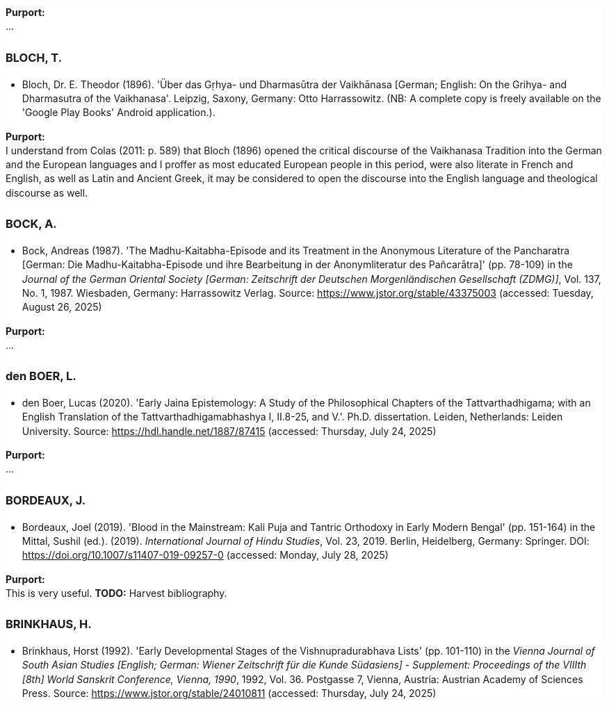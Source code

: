 **Purport:**<br>
...

### BLOCH, T. ###

* Bloch, Dr. E. Theodor (1896). 'Über das Gṛhya- und Dharmasūtra der Vaikhānasa [German; English: On the Grihya- and Dharmasutra of the Vaikhanasa'. Leipzig, Saxony, Germany: Otto Harrassowitz. (NB: A complete copy is freely available on the 'Google Play Books' Android application.).

**Purport:**<br>
I understand from Colas (2011: p. 589) that Bloch (1896) opened the critical discourse of the Vaikhanasa Tradition into the German and the European languages and I proffer as most educated European people in this period, were also literate in French and English, as well as Latin and Ancient Greek, it may be considered to open the discourse into the English language and theological discourse as well.

### BOCK, A. ###

* Bock, Andreas (1987). 'The Madhu-Kaitabha-Episode and its Treatment in the Anonymous Literature of the Pancharatra \[German: Die Madhu-Kaitabha-Episode und ihre Bearbeitung in der Anonymliteratur des Pañcarātra]' (pp. 78-109) in the *Journal of the German Oriental Society \[German: Zeitschrift der Deutschen Morgenländischen Gesellschaft (ZDMG)]*, Vol. 137, No. 1, 1987. Wiesbaden, Germany: Harrassowitz Verlag. Source: https://www.jstor.org/stable/43375003 (accessed: Tuesday, August 26, 2025)

**Purport:**<br>
...

### den BOER, L. ###

* den Boer, Lucas (2020). 'Early Jaina Epistemology: A Study of the Philosophical Chapters of the Tattvarthadhigama; with an English Translation of the Tattvarthadhigamabhashya I, II.8-25, and V.'. Ph.D. dissertation. Leiden, Netherlands: Leiden University. Source: https://hdl.handle.net/1887/87415 (accessed: Thursday, July 24, 2025)

**Purport:**<br>
...

### BORDEAUX, J. ###

* Bordeaux, Joel (2019). 'Blood in the Mainstream: Kali Puja and Tantric Orthodoxy in Early Modern Bengal' (pp. 151-164) in the Mittal, Sushil (ed.). (2019). *International Journal of Hindu Studies*, Vol. 23, 2019. Berlin, Heidelberg, Germany: Springer. DOI: https://doi.org/10.1007/s11407-019-09257-0 (accessed: Monday, July 28, 2025)

**Purport:**<br>
This is very useful. **TODO:** Harvest bibliography.

### BRINKHAUS, H. ###

* Brinkhaus, Horst (1992). 'Early Developmental Stages of the Vishnupradurabhava Lists' (pp. 101-110) in the *Vienna Journal of South Asian Studies \[English; German: Wiener Zeitschrift für die Kunde Südasiens] - Supplement: Proceedings of the VIIIth \[8th] World Sanskrit Conference, Vienna, 1990*, 1992, Vol. 36. Postgasse 7, Vienna, Austria: Austrian Academy of Sciences Press. Source: https://www.jstor.org/stable/24010811 (accessed: Thursday, July 24, 2025)

